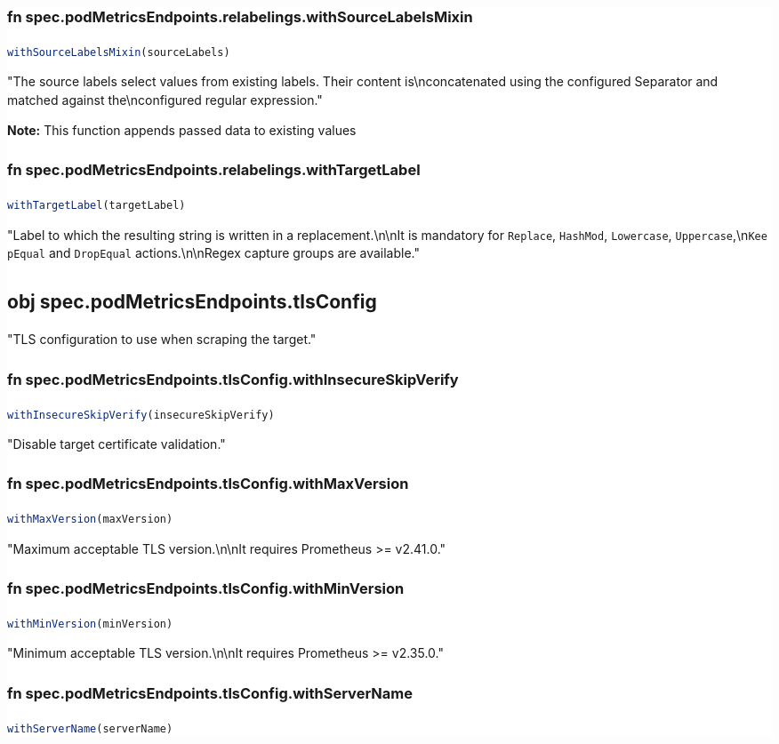 ### fn spec.podMetricsEndpoints.relabelings.withSourceLabelsMixin

```ts
withSourceLabelsMixin(sourceLabels)
```

"The source labels select values from existing labels. Their content is\nconcatenated using the configured Separator and matched against the\nconfigured regular expression."

**Note:** This function appends passed data to existing values

### fn spec.podMetricsEndpoints.relabelings.withTargetLabel

```ts
withTargetLabel(targetLabel)
```

"Label to which the resulting string is written in a replacement.\n\nIt is mandatory for `Replace`, `HashMod`, `Lowercase`, `Uppercase`,\n`KeepEqual` and `DropEqual` actions.\n\nRegex capture groups are available."

## obj spec.podMetricsEndpoints.tlsConfig

"TLS configuration to use when scraping the target."

### fn spec.podMetricsEndpoints.tlsConfig.withInsecureSkipVerify

```ts
withInsecureSkipVerify(insecureSkipVerify)
```

"Disable target certificate validation."

### fn spec.podMetricsEndpoints.tlsConfig.withMaxVersion

```ts
withMaxVersion(maxVersion)
```

"Maximum acceptable TLS version.\n\nIt requires Prometheus >= v2.41.0."

### fn spec.podMetricsEndpoints.tlsConfig.withMinVersion

```ts
withMinVersion(minVersion)
```

"Minimum acceptable TLS version.\n\nIt requires Prometheus >= v2.35.0."

### fn spec.podMetricsEndpoints.tlsConfig.withServerName

```ts
withServerName(serverName)
```
